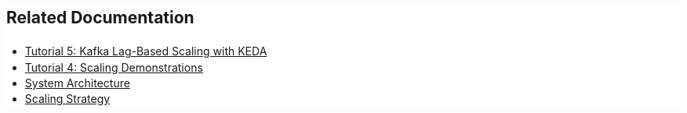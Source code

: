 ## Related Documentation

- [Tutorial 5: Kafka Lag-Based Scaling with KEDA](../tutorials/05-kafka-lag-scaling.md)
- [Tutorial 4: Scaling Demonstrations](../tutorials/04-scaling-demo.md)
- [System Architecture](../explanation/system-architecture.md)
- [Scaling Strategy](../explanation/scaling-strategy.md)
